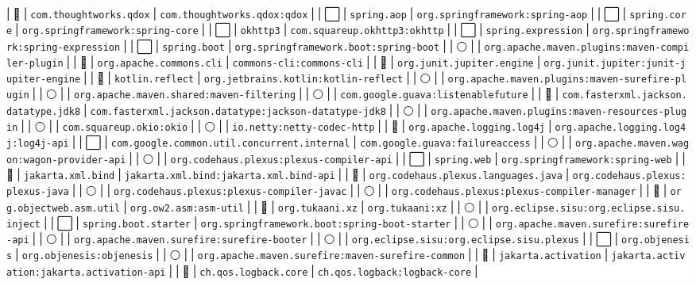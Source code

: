 | 🧩 | `com.thoughtworks.qdox` | `com.thoughtworks.qdox:qdox` |
| ⬜ | `spring.aop` | `org.springframework:spring-aop` |
| ⬜ | `spring.core` | `org.springframework:spring-core` |
| ⬜ | `okhttp3` | `com.squareup.okhttp3:okhttp` |
| ⬜ | `spring.expression` | `org.springframework:spring-expression` |
| ⬜ | `spring.boot` | `org.springframework.boot:spring-boot` |
| ⚪ |  | `org.apache.maven.plugins:maven-compiler-plugin` |
| 🧩 | `org.apache.commons.cli` | `commons-cli:commons-cli` |
| 🧩 | `org.junit.jupiter.engine` | `org.junit.jupiter:junit-jupiter-engine` |
| 🧩 | `kotlin.reflect` | `org.jetbrains.kotlin:kotlin-reflect` |
| ⚪ |  | `org.apache.maven.plugins:maven-surefire-plugin` |
| ⚪ |  | `org.apache.maven.shared:maven-filtering` |
| ⚪ |  | `com.google.guava:listenablefuture` |
| 🧩 | `com.fasterxml.jackson.datatype.jdk8` | `com.fasterxml.jackson.datatype:jackson-datatype-jdk8` |
| ⚪ |  | `org.apache.maven.plugins:maven-resources-plugin` |
| ⚪ |  | `com.squareup.okio:okio` |
| ⚪ |  | `io.netty:netty-codec-http` |
| 🧩 | `org.apache.logging.log4j` | `org.apache.logging.log4j:log4j-api` |
| ⬜ | `com.google.common.util.concurrent.internal` | `com.google.guava:failureaccess` |
| ⚪ |  | `org.apache.maven.wagon:wagon-provider-api` |
| ⚪ |  | `org.codehaus.plexus:plexus-compiler-api` |
| ⬜ | `spring.web` | `org.springframework:spring-web` |
| 🧩 | `jakarta.xml.bind` | `jakarta.xml.bind:jakarta.xml.bind-api` |
| 🧩 | `org.codehaus.plexus.languages.java` | `org.codehaus.plexus:plexus-java` |
| ⚪ |  | `org.codehaus.plexus:plexus-compiler-javac` |
| ⚪ |  | `org.codehaus.plexus:plexus-compiler-manager` |
| 🧩 | `org.objectweb.asm.util` | `org.ow2.asm:asm-util` |
| 🧩 | `org.tukaani.xz` | `org.tukaani:xz` |
| ⚪ |  | `org.eclipse.sisu:org.eclipse.sisu.inject` |
| ⬜ | `spring.boot.starter` | `org.springframework.boot:spring-boot-starter` |
| ⚪ |  | `org.apache.maven.surefire:surefire-api` |
| ⚪ |  | `org.apache.maven.surefire:surefire-booter` |
| ⚪ |  | `org.eclipse.sisu:org.eclipse.sisu.plexus` |
| ⬜ | `org.objenesis` | `org.objenesis:objenesis` |
| ⚪ |  | `org.apache.maven.surefire:maven-surefire-common` |
| 🧩 | `jakarta.activation` | `jakarta.activation:jakarta.activation-api` |
| 🧩 | `ch.qos.logback.core` | `ch.qos.logback:logback-core` |